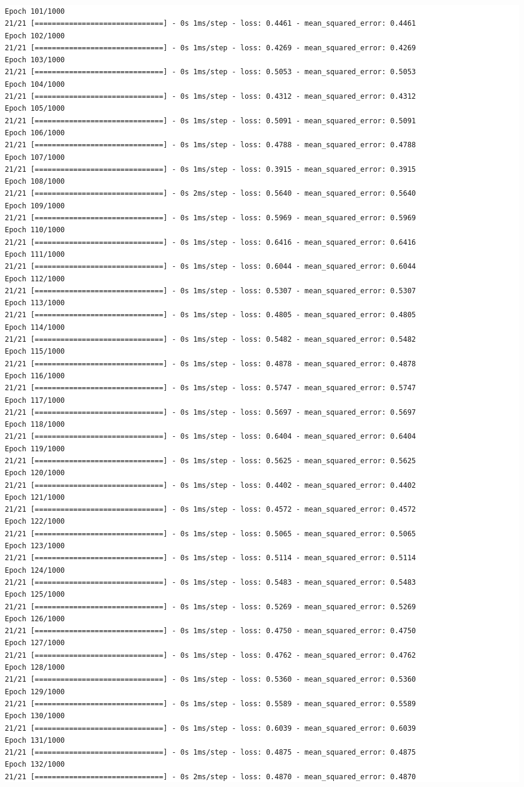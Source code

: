     Epoch 101/1000
    21/21 [==============================] - 0s 1ms/step - loss: 0.4461 - mean_squared_error: 0.4461
    Epoch 102/1000
    21/21 [==============================] - 0s 1ms/step - loss: 0.4269 - mean_squared_error: 0.4269
    Epoch 103/1000
    21/21 [==============================] - 0s 1ms/step - loss: 0.5053 - mean_squared_error: 0.5053
    Epoch 104/1000
    21/21 [==============================] - 0s 1ms/step - loss: 0.4312 - mean_squared_error: 0.4312
    Epoch 105/1000
    21/21 [==============================] - 0s 1ms/step - loss: 0.5091 - mean_squared_error: 0.5091
    Epoch 106/1000
    21/21 [==============================] - 0s 1ms/step - loss: 0.4788 - mean_squared_error: 0.4788
    Epoch 107/1000
    21/21 [==============================] - 0s 1ms/step - loss: 0.3915 - mean_squared_error: 0.3915
    Epoch 108/1000
    21/21 [==============================] - 0s 2ms/step - loss: 0.5640 - mean_squared_error: 0.5640
    Epoch 109/1000
    21/21 [==============================] - 0s 1ms/step - loss: 0.5969 - mean_squared_error: 0.5969
    Epoch 110/1000
    21/21 [==============================] - 0s 1ms/step - loss: 0.6416 - mean_squared_error: 0.6416
    Epoch 111/1000
    21/21 [==============================] - 0s 1ms/step - loss: 0.6044 - mean_squared_error: 0.6044
    Epoch 112/1000
    21/21 [==============================] - 0s 1ms/step - loss: 0.5307 - mean_squared_error: 0.5307
    Epoch 113/1000
    21/21 [==============================] - 0s 1ms/step - loss: 0.4805 - mean_squared_error: 0.4805
    Epoch 114/1000
    21/21 [==============================] - 0s 1ms/step - loss: 0.5482 - mean_squared_error: 0.5482
    Epoch 115/1000
    21/21 [==============================] - 0s 1ms/step - loss: 0.4878 - mean_squared_error: 0.4878
    Epoch 116/1000
    21/21 [==============================] - 0s 1ms/step - loss: 0.5747 - mean_squared_error: 0.5747
    Epoch 117/1000
    21/21 [==============================] - 0s 1ms/step - loss: 0.5697 - mean_squared_error: 0.5697
    Epoch 118/1000
    21/21 [==============================] - 0s 1ms/step - loss: 0.6404 - mean_squared_error: 0.6404
    Epoch 119/1000
    21/21 [==============================] - 0s 1ms/step - loss: 0.5625 - mean_squared_error: 0.5625
    Epoch 120/1000
    21/21 [==============================] - 0s 1ms/step - loss: 0.4402 - mean_squared_error: 0.4402
    Epoch 121/1000
    21/21 [==============================] - 0s 1ms/step - loss: 0.4572 - mean_squared_error: 0.4572
    Epoch 122/1000
    21/21 [==============================] - 0s 1ms/step - loss: 0.5065 - mean_squared_error: 0.5065
    Epoch 123/1000
    21/21 [==============================] - 0s 1ms/step - loss: 0.5114 - mean_squared_error: 0.5114
    Epoch 124/1000
    21/21 [==============================] - 0s 1ms/step - loss: 0.5483 - mean_squared_error: 0.5483
    Epoch 125/1000
    21/21 [==============================] - 0s 1ms/step - loss: 0.5269 - mean_squared_error: 0.5269
    Epoch 126/1000
    21/21 [==============================] - 0s 1ms/step - loss: 0.4750 - mean_squared_error: 0.4750
    Epoch 127/1000
    21/21 [==============================] - 0s 1ms/step - loss: 0.4762 - mean_squared_error: 0.4762
    Epoch 128/1000
    21/21 [==============================] - 0s 1ms/step - loss: 0.5360 - mean_squared_error: 0.5360
    Epoch 129/1000
    21/21 [==============================] - 0s 1ms/step - loss: 0.5589 - mean_squared_error: 0.5589
    Epoch 130/1000
    21/21 [==============================] - 0s 1ms/step - loss: 0.6039 - mean_squared_error: 0.6039
    Epoch 131/1000
    21/21 [==============================] - 0s 1ms/step - loss: 0.4875 - mean_squared_error: 0.4875
    Epoch 132/1000
    21/21 [==============================] - 0s 2ms/step - loss: 0.4870 - mean_squared_error: 0.4870